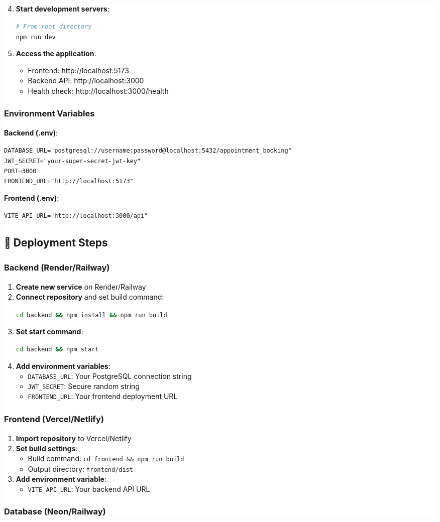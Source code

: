 4. **Start development servers**:
   ```bash
   # From root directory
   npm run dev
   ```

5. **Access the application**:
   - Frontend: http://localhost:5173
   - Backend API: http://localhost:3000
   - Health check: http://localhost:3000/health

### Environment Variables

**Backend (.env)**:
```env
DATABASE_URL="postgresql://username:password@localhost:5432/appointment_booking"
JWT_SECRET="your-super-secret-jwt-key"
PORT=3000
FRONTEND_URL="http://localhost:5173"
```

**Frontend (.env)**:
```env
VITE_API_URL="http://localhost:3000/api"
```

## 🚀 Deployment Steps

### Backend (Render/Railway)

1. **Create new service** on Render/Railway
2. **Connect repository** and set build command:
   ```bash
   cd backend && npm install && npm run build
   ```
3. **Set start command**:
   ```bash
   cd backend && npm start
   ```
4. **Add environment variables**:
   - `DATABASE_URL`: Your PostgreSQL connection string
   - `JWT_SECRET`: Secure random string
   - `FRONTEND_URL`: Your frontend deployment URL

### Frontend (Vercel/Netlify)

1. **Import repository** to Vercel/Netlify
2. **Set build settings**:
   - Build command: `cd frontend && npm run build`
   - Output directory: `frontend/dist`
3. **Add environment variable**:
   - `VITE_API_URL`: Your backend API URL

### Database (Neon/Railway)
